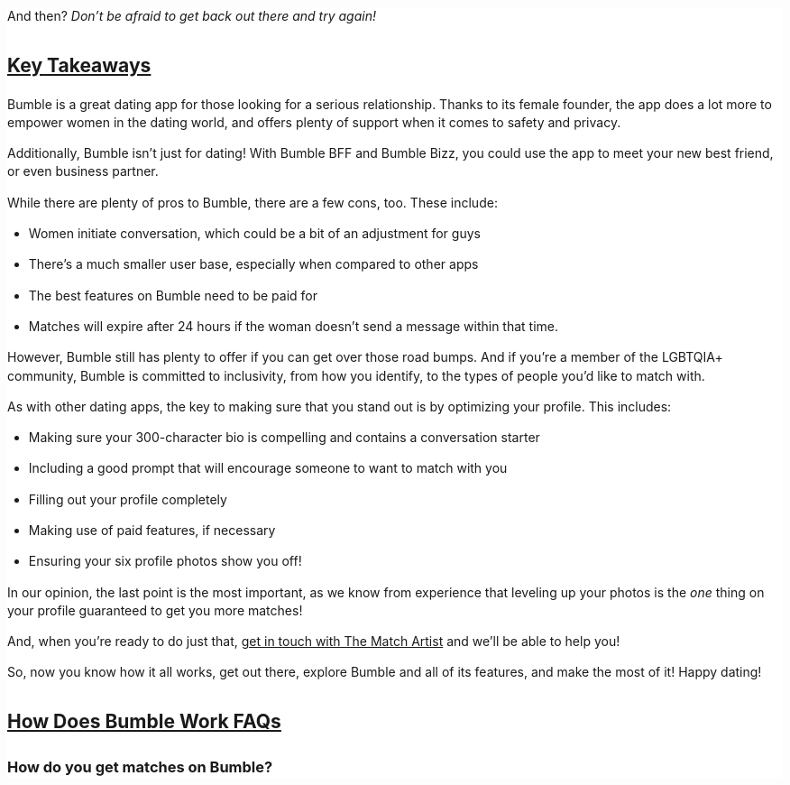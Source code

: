 <p>And then? <em>Don&rsquo;t be afraid to get back out there and try again!</em></p>
<h2 id="key-takeaways"><a href="#key-takeaways">Key Takeaways</a></h2>
<p>Bumble is a great dating app for those looking for a serious relationship. Thanks to its female founder, the app does a lot more to empower women in the dating world, and offers plenty of support when it comes to safety and privacy.</p>
<p></p>
<p>Additionally, Bumble isn&rsquo;t just for dating! With Bumble BFF and Bumble Bizz, you could use the app to meet your new best friend, or even business partner.</p>
<p></p>
<p>While there are plenty of pros to Bumble, there are a few cons, too. These include:</p>
<p></p>
<ul>
<li>
<p>Women initiate conversation, which could be a bit of an adjustment for guys</p>
</li>
<li>
<p>There&rsquo;s a much smaller user base, especially when compared to other apps</p>
</li>
<li>
<p>The best features on Bumble need to be paid for</p>
</li>
<li>
<p>Matches will expire after 24 hours if the woman doesn&rsquo;t send a message within that time.</p>
</li>
</ul>
<p></p>
<p>However, Bumble still has plenty to offer if you can get over those road bumps. And if you&rsquo;re a member of the LGBTQIA+ community, Bumble is committed to inclusivity, from how you identify, to the types of people you&rsquo;d like to match with.</p>
<p></p>
<p>As with other dating apps, the key to making sure that you stand out is by optimizing your profile. This includes:</p>
<p></p>
<ul>
<li>
<p>Making sure your 300-character bio is compelling and contains a conversation starter</p>
</li>
<li>
<p>Including a good prompt that will encourage someone to want to match with you</p>
</li>
<li>
<p>Filling out your profile completely</p>
</li>
<li>
<p>Making use of paid features, if necessary</p>
</li>
<li>
<p>Ensuring your six profile photos show you off!</p>
</li>
</ul>
<p></p>
<p>In our opinion, the last point is the most important, as we know from experience that leveling up your photos is the <em>one</em> thing on your profile guaranteed to get you more matches!</p>
<p></p>
<p>And, when you&rsquo;re ready to do just that, <a href="https://thematchartist.com/online-dating-photographer-near-me">get in touch with The Match Artist</a> and we&rsquo;ll be able to help you!</p>
<p></p>
<p>So, now you know how it all works, get out there, explore Bumble and all of its features, and make the most of it! Happy dating!</p>
<h2 id="how-does-bumble-work-faqs"><a href="#how-does-bumble-work-faqs">How Does Bumble Work FAQs</a></h2>
<h3>How do you get matches on Bumble?</h3>